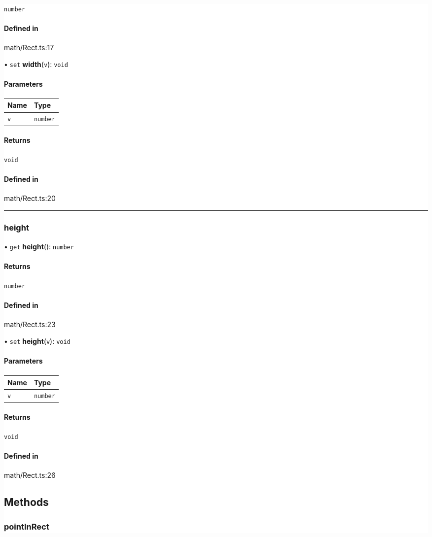 `number`

#### Defined in

math/Rect.ts:17

• `set` **width**(`v`): `void`

#### Parameters

| Name | Type |
| :------ | :------ |
| `v` | `number` |

#### Returns

`void`

#### Defined in

math/Rect.ts:20

___

### height

• `get` **height**(): `number`

#### Returns

`number`

#### Defined in

math/Rect.ts:23

• `set` **height**(`v`): `void`

#### Parameters

| Name | Type |
| :------ | :------ |
| `v` | `number` |

#### Returns

`void`

#### Defined in

math/Rect.ts:26

## Methods

### pointInRect
